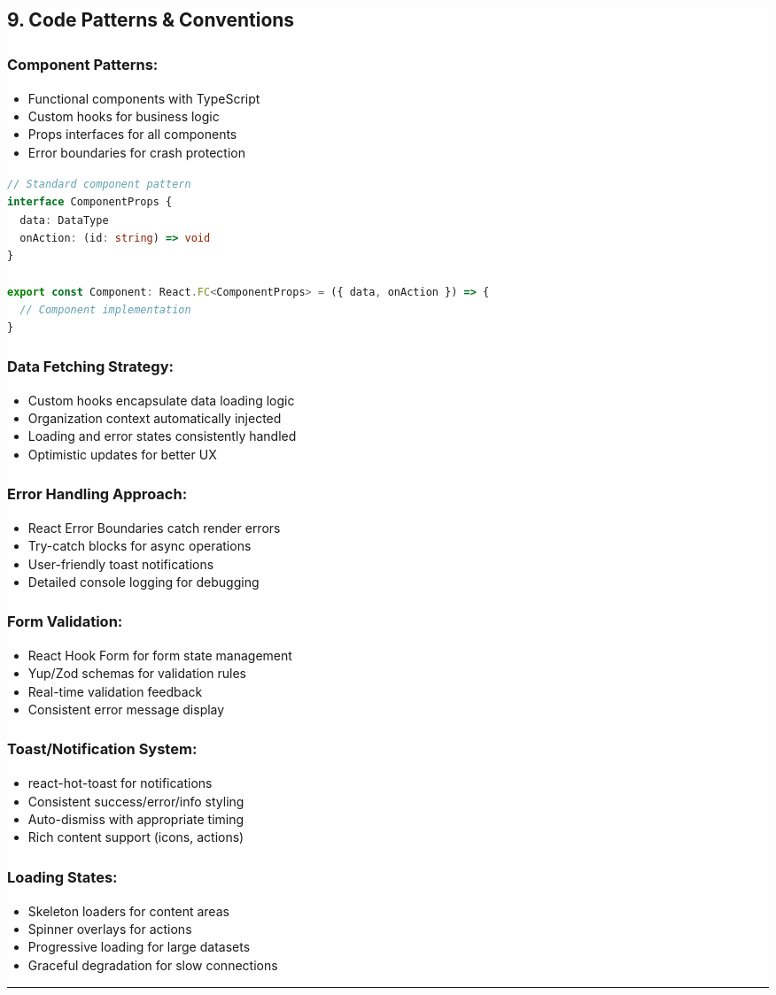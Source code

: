 
## 9. Code Patterns & Conventions

### **Component Patterns**:
- Functional components with TypeScript
- Custom hooks for business logic
- Props interfaces for all components
- Error boundaries for crash protection

```typescript
// Standard component pattern
interface ComponentProps {
  data: DataType
  onAction: (id: string) => void
}

export const Component: React.FC<ComponentProps> = ({ data, onAction }) => {
  // Component implementation
}
```

### **Data Fetching Strategy**:
- Custom hooks encapsulate data loading logic
- Organization context automatically injected
- Loading and error states consistently handled
- Optimistic updates for better UX

### **Error Handling Approach**:
- React Error Boundaries catch render errors
- Try-catch blocks for async operations
- User-friendly toast notifications
- Detailed console logging for debugging

### **Form Validation**:
- React Hook Form for form state management
- Yup/Zod schemas for validation rules
- Real-time validation feedback
- Consistent error message display

### **Toast/Notification System**:
- react-hot-toast for notifications
- Consistent success/error/info styling
- Auto-dismiss with appropriate timing
- Rich content support (icons, actions)

### **Loading States**:
- Skeleton loaders for content areas
- Spinner overlays for actions
- Progressive loading for large datasets
- Graceful degradation for slow connections

---